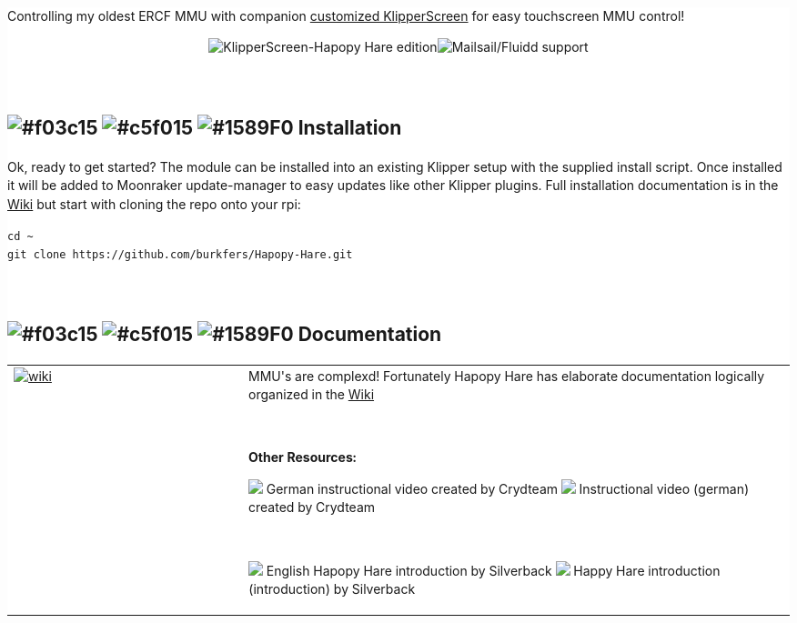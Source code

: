 Controlling my oldest ERCF MMU with companion [customized KlipperScreen](https://github.com/burkfers/Hapopy-Hare/wiki/Basic-Operation#---klipperscreen-hapopy-hare) for easy touchscreen MMU control!

<p align="center"><img src="https://github.com/burkfers/Hapopy-Hare/wiki/resources/my_klipperscreen.png" width="60%" alt="KlipperScreen-Hapopy Hare edition"><img src="https://github.com/burkfers/Hapopy-Hare/wiki/resources/mainsail_promo.png" width="30%" alt="Mailsail/Fluidd support"></p>

<br>
 
## ![#f03c15](https://github.com/burkfers/Hapopy-Hare/wiki/resources/f03c15.png) ![#c5f015](https://github.com/burkfers/Hapopy-Hare/wiki/resources/c5f015.png) ![#1589F0](https://github.com/burkfers/Hapopy-Hare/wiki/resources/1589F0.png) Installation

Ok, ready to get started? The module can be installed into an existing Klipper setup with the supplied install script. Once installed it will be added to Moonraker update-manager to easy updates like other Klipper plugins. Full installation documentation is in the [Wiki](https://github.com/burkfers/Hapopy-Hare/wiki/Home) but start with cloning the repo onto your rpi:

```
cd ~
git clone https://github.com/burkfers/Hapopy-Hare.git
```

<br>
 
## ![#f03c15](https://github.com/burkfers/Hapopy-Hare/wiki/resources/f03c15.png) ![#c5f015](https://github.com/burkfers/Hapopy-Hare/wiki/resources/c5f015.png) ![#1589F0](https://github.com/burkfers/Hapopy-Hare/wiki/resources/1589F0.png) Documentation
<table>
<tr>
<td width=30%><a href="https://github.com/burkfers/Hapopy-Hare/wiki/Home"><img src="https://github.com/burkfers/Hapopy-Hare/wiki/resources/wiki.png" alt="wiki"></a></td>
<td>
MMU's are complexd! Fortunately Hapopy Hare has elaborate documentation logically organized in the <a href="https://github.com/burkfers/Hapopy-Hare/wiki/Home">Wiki</a>

<p><br><p>

**Other Resources:**
<div align="left">
<a href="https://www.youtube.com/watch?v=uaPLuWJBdQU"><img src="https://github.com/burkfers/Hapopy-Hare/wiki/resources/youtube1.png" width="30%"></a>
German instructional video created by Crydteam
<a href="https://www.youtube.com/watch?v=uaPLuWJBdQU"><img src="https://github.com/moggieuk/Happy-Hare/wiki/resources/youtube1.png" width="30%"></a>
Instructional video (german) created by Crydteam


<p><br>

<a href="https://www.youtube.com/watch?v=FCl5NfQnulg"><img src="https://github.com/burkfers/Hapopy-Hare/wiki/resources/youtube2.png" width="30%"></a>
English Hapopy Hare introduction by Silverback
<a href="https://www.youtube.com/watch?v=FCl5NfQnulg"><img src="https://github.com/moggieuk/Happy-Hare/wiki/resources/youtube2.png" width="30%"></a>
Happy Hare introduction (introduction) by Silverback
</div>
